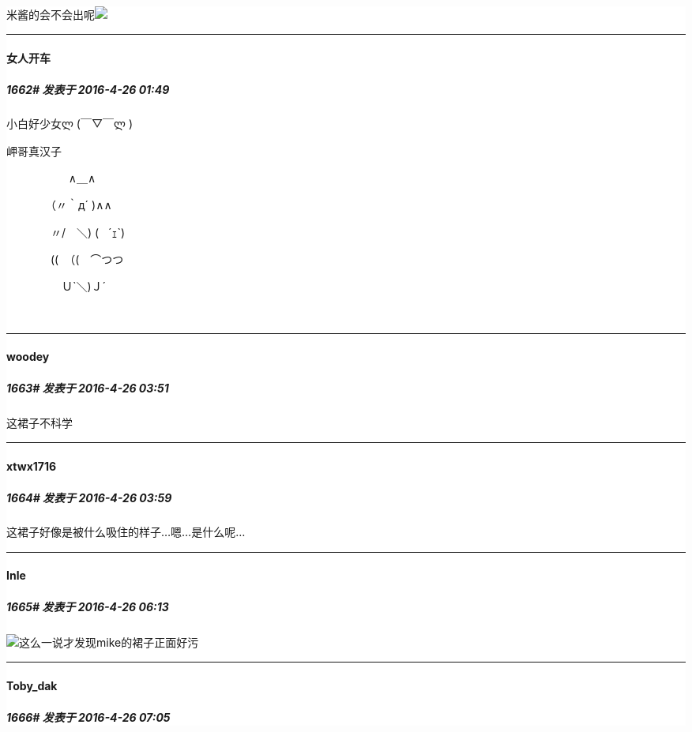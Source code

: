 米酱的会不会出呢<img src="https://static.saraba1st.com/image/smiley/face/33.gif" referrerpolicy="no-referrer">


-----

####  女人开车  
##### 1662#       发表于 2016-4-26 01:49


小白好少女ლ (￣▽￣ლ )﻿


岬哥真汉子


                    ∧＿∧

　　　　（〃｀д´ )∧∧

　　　　〃/　＼) (   ´ｪ`)

　　　　((　（(　⌒つつ

　　　　　Ｕ`＼)Ｊ´﻿

                        


-----

####  woodey  
##### 1663#       发表于 2016-4-26 03:51


这裙子不科学


-----

####  xtwx1716  
##### 1664#       发表于 2016-4-26 03:59


这裙子好像是被什么吸住的样子…嗯…是什么呢…


-----

####  Inle  
##### 1665#       发表于 2016-4-26 06:13


<img src="https://static.saraba1st.com/image/smiley/dym/148.gif" referrerpolicy="no-referrer">这么一说才发现mike的裙子正面好污


-----

####  Toby_dak  
##### 1666#       发表于 2016-4-26 07:05

